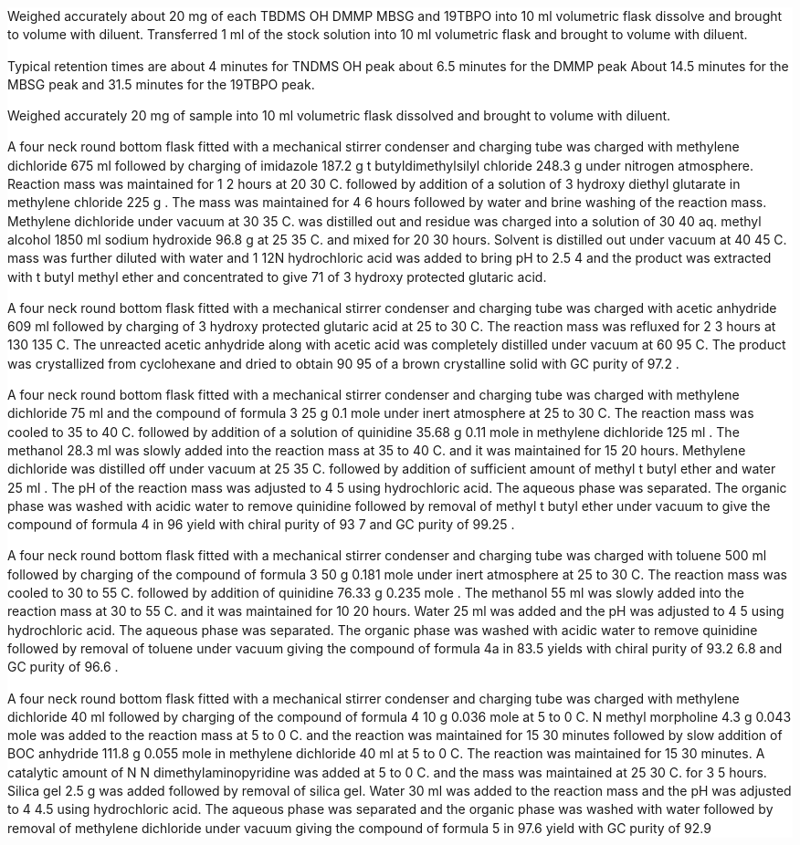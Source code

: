 Weighed accurately about 20 mg of each TBDMS OH DMMP MBSG and 19TBPO into 10 ml volumetric flask dissolve and brought to volume with diluent. Transferred 1 ml of the stock solution into 10 ml volumetric flask and brought to volume with diluent.

Typical retention times are about 4 minutes for TNDMS OH peak about 6.5 minutes for the DMMP peak About 14.5 minutes for the MBSG peak and 31.5 minutes for the 19TBPO peak.

Weighed accurately 20 mg of sample into 10 ml volumetric flask dissolved and brought to volume with diluent.

A four neck round bottom flask fitted with a mechanical stirrer condenser and charging tube was charged with methylene dichloride 675 ml followed by charging of imidazole 187.2 g t butyldimethylsilyl chloride 248.3 g under nitrogen atmosphere. Reaction mass was maintained for 1 2 hours at 20 30 C. followed by addition of a solution of 3 hydroxy diethyl glutarate in methylene chloride 225 g . The mass was maintained for 4 6 hours followed by water and brine washing of the reaction mass. Methylene dichloride under vacuum at 30 35 C. was distilled out and residue was charged into a solution of 30 40 aq. methyl alcohol 1850 ml sodium hydroxide 96.8 g at 25 35 C. and mixed for 20 30 hours. Solvent is distilled out under vacuum at 40 45 C. mass was further diluted with water and 1 12N hydrochloric acid was added to bring pH to 2.5 4 and the product was extracted with t butyl methyl ether and concentrated to give 71 of 3 hydroxy protected glutaric acid.

A four neck round bottom flask fitted with a mechanical stirrer condenser and charging tube was charged with acetic anhydride 609 ml followed by charging of 3 hydroxy protected glutaric acid at 25 to 30 C. The reaction mass was refluxed for 2 3 hours at 130 135 C. The unreacted acetic anhydride along with acetic acid was completely distilled under vacuum at 60 95 C. The product was crystallized from cyclohexane and dried to obtain 90 95 of a brown crystalline solid with GC purity of 97.2 .

A four neck round bottom flask fitted with a mechanical stirrer condenser and charging tube was charged with methylene dichloride 75 ml and the compound of formula 3 25 g 0.1 mole under inert atmosphere at 25 to 30 C. The reaction mass was cooled to 35 to 40 C. followed by addition of a solution of quinidine 35.68 g 0.11 mole in methylene dichloride 125 ml . The methanol 28.3 ml was slowly added into the reaction mass at 35 to 40 C. and it was maintained for 15 20 hours. Methylene dichloride was distilled off under vacuum at 25 35 C. followed by addition of sufficient amount of methyl t butyl ether and water 25 ml . The pH of the reaction mass was adjusted to 4 5 using hydrochloric acid. The aqueous phase was separated. The organic phase was washed with acidic water to remove quinidine followed by removal of methyl t butyl ether under vacuum to give the compound of formula 4 in 96 yield with chiral purity of 93 7 and GC purity of 99.25 .

A four neck round bottom flask fitted with a mechanical stirrer condenser and charging tube was charged with toluene 500 ml followed by charging of the compound of formula 3 50 g 0.181 mole under inert atmosphere at 25 to 30 C. The reaction mass was cooled to 30 to 55 C. followed by addition of quinidine 76.33 g 0.235 mole . The methanol 55 ml was slowly added into the reaction mass at 30 to 55 C. and it was maintained for 10 20 hours. Water 25 ml was added and the pH was adjusted to 4 5 using hydrochloric acid. The aqueous phase was separated. The organic phase was washed with acidic water to remove quinidine followed by removal of toluene under vacuum giving the compound of formula 4a in 83.5 yields with chiral purity of 93.2 6.8 and GC purity of 96.6 .

A four neck round bottom flask fitted with a mechanical stirrer condenser and charging tube was charged with methylene dichloride 40 ml followed by charging of the compound of formula 4 10 g 0.036 mole at 5 to 0 C. N methyl morpholine 4.3 g 0.043 mole was added to the reaction mass at 5 to 0 C. and the reaction was maintained for 15 30 minutes followed by slow addition of BOC anhydride 111.8 g 0.055 mole in methylene dichloride 40 ml at 5 to 0 C. The reaction was maintained for 15 30 minutes. A catalytic amount of N N dimethylaminopyridine was added at 5 to 0 C. and the mass was maintained at 25 30 C. for 3 5 hours. Silica gel 2.5 g was added followed by removal of silica gel. Water 30 ml was added to the reaction mass and the pH was adjusted to 4 4.5 using hydrochloric acid. The aqueous phase was separated and the organic phase was washed with water followed by removal of methylene dichloride under vacuum giving the compound of formula 5 in 97.6 yield with GC purity of 92.9 
